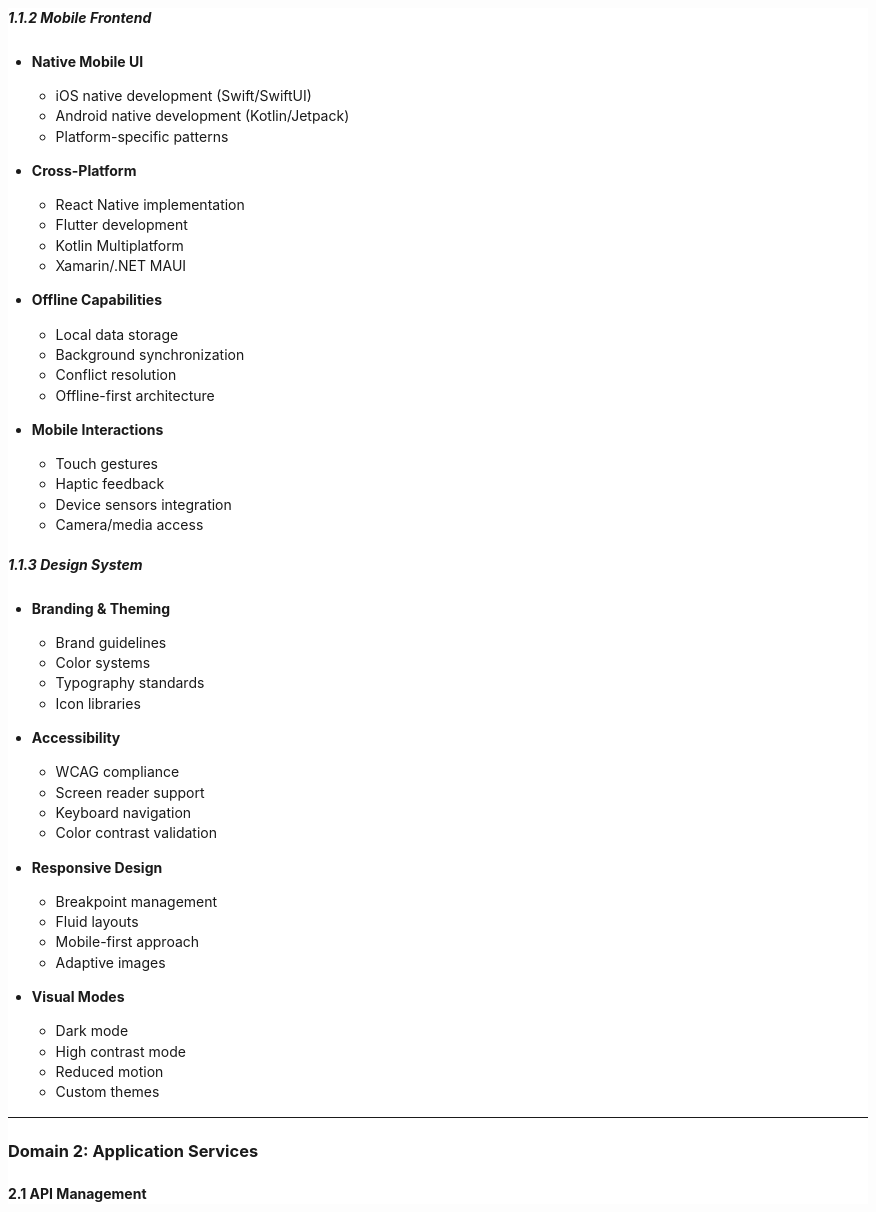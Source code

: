##### 1.1.2 Mobile Frontend
- **Native Mobile UI**
  - iOS native development (Swift/SwiftUI)
  - Android native development (Kotlin/Jetpack)
  - Platform-specific patterns
  
- **Cross-Platform**
  - React Native implementation
  - Flutter development
  - Kotlin Multiplatform
  - Xamarin/.NET MAUI
  
- **Offline Capabilities**
  - Local data storage
  - Background synchronization
  - Conflict resolution
  - Offline-first architecture
  
- **Mobile Interactions**
  - Touch gestures
  - Haptic feedback
  - Device sensors integration
  - Camera/media access

##### 1.1.3 Design System
- **Branding & Theming**
  - Brand guidelines
  - Color systems
  - Typography standards
  - Icon libraries
  
- **Accessibility**
  - WCAG compliance
  - Screen reader support
  - Keyboard navigation
  - Color contrast validation
  
- **Responsive Design**
  - Breakpoint management
  - Fluid layouts
  - Mobile-first approach
  - Adaptive images
  
- **Visual Modes**
  - Dark mode
  - High contrast mode
  - Reduced motion
  - Custom themes

---

### Domain 2: Application Services

#### 2.1 API Management

